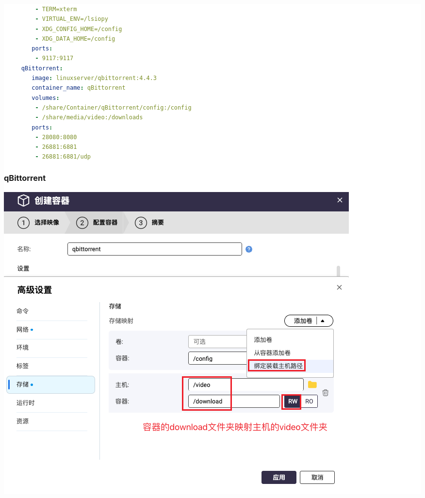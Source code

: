 ```yml
         - TERM=xterm
         - VIRTUAL_ENV=/lsiopy
         - XDG_CONFIG_HOME=/config
         - XDG_DATA_HOME=/config
        ports:     
         - 9117:9117
     qBittorrent:
        image: linuxserver/qbittorrent:4.4.3
        container_name: qBittorrent
        volumes:      
         - /share/Container/qBittorrent/config:/config      
         - /share/media/video:/downloads
        ports:     
         - 28080:8080
         - 26881:6881
         - 26881:6881/udp
```



### qBittorrent

![image-20250411141337075](./JellyFin搭建/image-20250411141337075.png)
